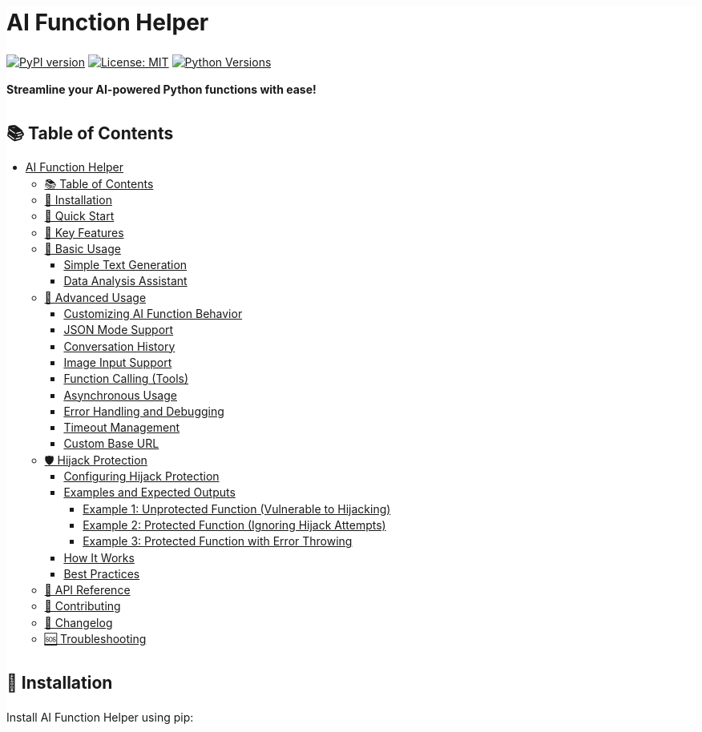 # AI Function Helper

[![PyPI version](https://badge.fury.io/py/ai-function-helper.svg)](https://badge.fury.io/py/ai-function-helper)
[![License: MIT](https://img.shields.io/badge/License-MIT-yellow.svg)](https://opensource.org/licenses/MIT)
[![Python Versions](https://img.shields.io/pypi/pyversions/ai-function-helper.svg)](https://pypi.org/project/ai-function-helper/)

**Streamline your AI-powered Python functions with ease!**

## 📚 Table of Contents

- [AI Function Helper](#ai-function-helper)
  - [📚 Table of Contents](#-table-of-contents)
  - [🚀 Installation](#-installation)
  - [🏁 Quick Start](#-quick-start)
  - [🌟 Key Features](#-key-features)
  - [📘 Basic Usage](#-basic-usage)
    - [Simple Text Generation](#simple-text-generation)
    - [Data Analysis Assistant](#data-analysis-assistant)
  - [🔧 Advanced Usage](#-advanced-usage)
    - [Customizing AI Function Behavior](#customizing-ai-function-behavior)
    - [JSON Mode Support](#json-mode-support)
    - [Conversation History](#conversation-history)
    - [Image Input Support](#image-input-support)
    - [Function Calling (Tools)](#function-calling-tools)
    - [Asynchronous Usage](#asynchronous-usage)
    - [Error Handling and Debugging](#error-handling-and-debugging)
    - [Timeout Management](#timeout-management)
    - [Custom Base URL](#custom-base-url)
  - [🛡️ Hijack Protection](#️-hijack-protection)
    - [Configuring Hijack Protection](#configuring-hijack-protection)
    - [Examples and Expected Outputs](#examples-and-expected-outputs)
      - [Example 1: Unprotected Function (Vulnerable to Hijacking)](#example-1-unprotected-function-vulnerable-to-hijacking)
      - [Example 2: Protected Function (Ignoring Hijack Attempts)](#example-2-protected-function-ignoring-hijack-attempts)
      - [Example 3: Protected Function with Error Throwing](#example-3-protected-function-with-error-throwing)
    - [How It Works](#how-it-works)
    - [Best Practices](#best-practices)
  - [🧰 API Reference](#-api-reference)
  - [🤝 Contributing](#-contributing)
  - [📅 Changelog](#-changelog)
  - [🆘 Troubleshooting](#-troubleshooting)

## 🚀 Installation

Install AI Function Helper using pip:
